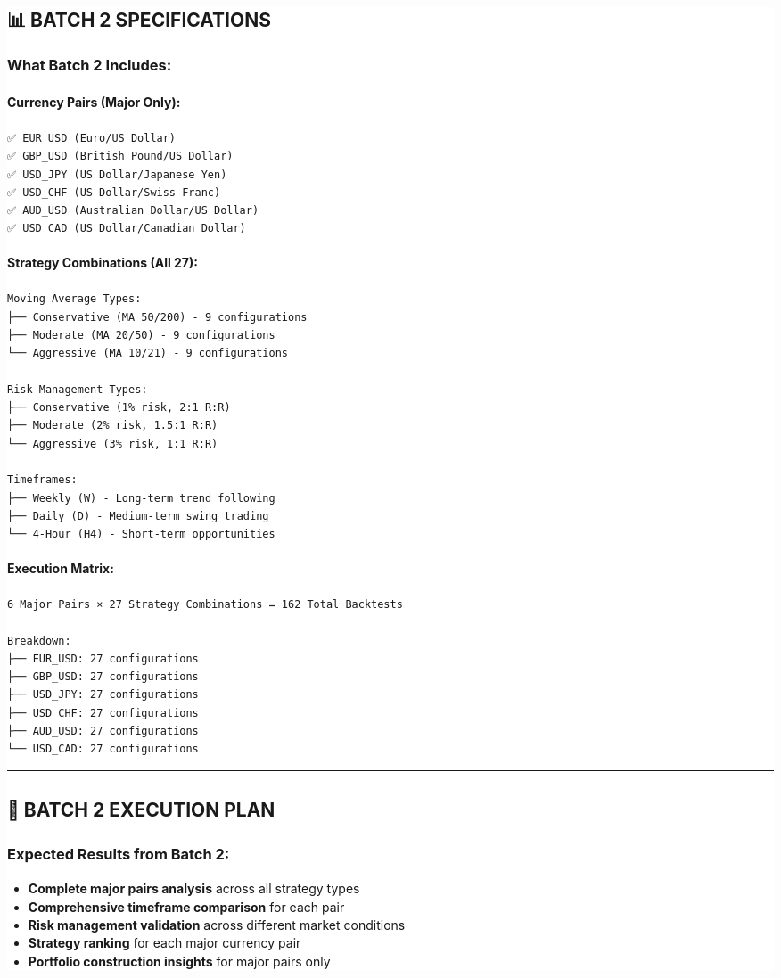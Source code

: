 
## 📊 **BATCH 2 SPECIFICATIONS**

### **What Batch 2 Includes:**

#### **Currency Pairs (Major Only):**
```
✅ EUR_USD (Euro/US Dollar)
✅ GBP_USD (British Pound/US Dollar) 
✅ USD_JPY (US Dollar/Japanese Yen)
✅ USD_CHF (US Dollar/Swiss Franc)
✅ AUD_USD (Australian Dollar/US Dollar)
✅ USD_CAD (US Dollar/Canadian Dollar)
```

#### **Strategy Combinations (All 27):**
```
Moving Average Types:
├── Conservative (MA 50/200) - 9 configurations
├── Moderate (MA 20/50) - 9 configurations
└── Aggressive (MA 10/21) - 9 configurations

Risk Management Types:
├── Conservative (1% risk, 2:1 R:R)
├── Moderate (2% risk, 1.5:1 R:R)
└── Aggressive (3% risk, 1:1 R:R)

Timeframes:
├── Weekly (W) - Long-term trend following
├── Daily (D) - Medium-term swing trading
└── 4-Hour (H4) - Short-term opportunities
```

#### **Execution Matrix:**
```
6 Major Pairs × 27 Strategy Combinations = 162 Total Backtests

Breakdown:
├── EUR_USD: 27 configurations
├── GBP_USD: 27 configurations  
├── USD_JPY: 27 configurations
├── USD_CHF: 27 configurations
├── AUD_USD: 27 configurations
└── USD_CAD: 27 configurations
```

---

## 🚀 **BATCH 2 EXECUTION PLAN**

### **Expected Results from Batch 2:**
- **Complete major pairs analysis** across all strategy types
- **Comprehensive timeframe comparison** for each pair
- **Risk management validation** across different market conditions
- **Strategy ranking** for each major currency pair
- **Portfolio construction insights** for major pairs only
